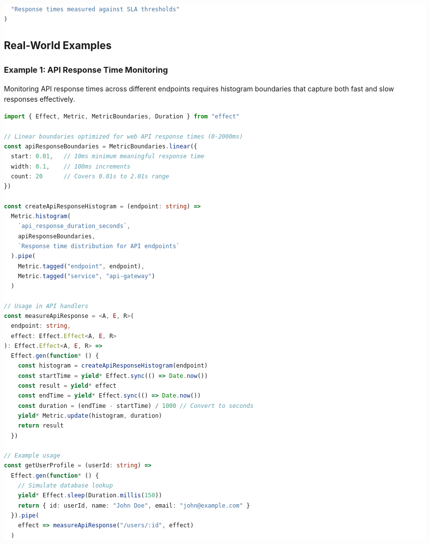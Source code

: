 ```typescript
  "Response times measured against SLA thresholds"
)
```

## Real-World Examples

### Example 1: API Response Time Monitoring

Monitoring API response times across different endpoints requires histogram boundaries that capture both fast and slow responses effectively.

```typescript
import { Effect, Metric, MetricBoundaries, Duration } from "effect"

// Linear boundaries optimized for web API response times (0-2000ms)
const apiResponseBoundaries = MetricBoundaries.linear({
  start: 0.01,   // 10ms minimum meaningful response time
  width: 0.1,    // 100ms increments
  count: 20      // Covers 0.01s to 2.01s range
})

const createApiResponseHistogram = (endpoint: string) =>
  Metric.histogram(
    `api_response_duration_seconds`,
    apiResponseBoundaries,
    `Response time distribution for API endpoints`
  ).pipe(
    Metric.tagged("endpoint", endpoint),
    Metric.tagged("service", "api-gateway")
  )

// Usage in API handlers
const measureApiResponse = <A, E, R>(
  endpoint: string, 
  effect: Effect.Effect<A, E, R>
): Effect.Effect<A, E, R> => 
  Effect.gen(function* () {
    const histogram = createApiResponseHistogram(endpoint)
    const startTime = yield* Effect.sync(() => Date.now())
    const result = yield* effect
    const endTime = yield* Effect.sync(() => Date.now())
    const duration = (endTime - startTime) / 1000 // Convert to seconds
    yield* Metric.update(histogram, duration)
    return result
  })

// Example usage
const getUserProfile = (userId: string) =>
  Effect.gen(function* () {
    // Simulate database lookup
    yield* Effect.sleep(Duration.millis(150))
    return { id: userId, name: "John Doe", email: "john@example.com" }
  }).pipe(
    effect => measureApiResponse("/users/:id", effect)
  )
```
